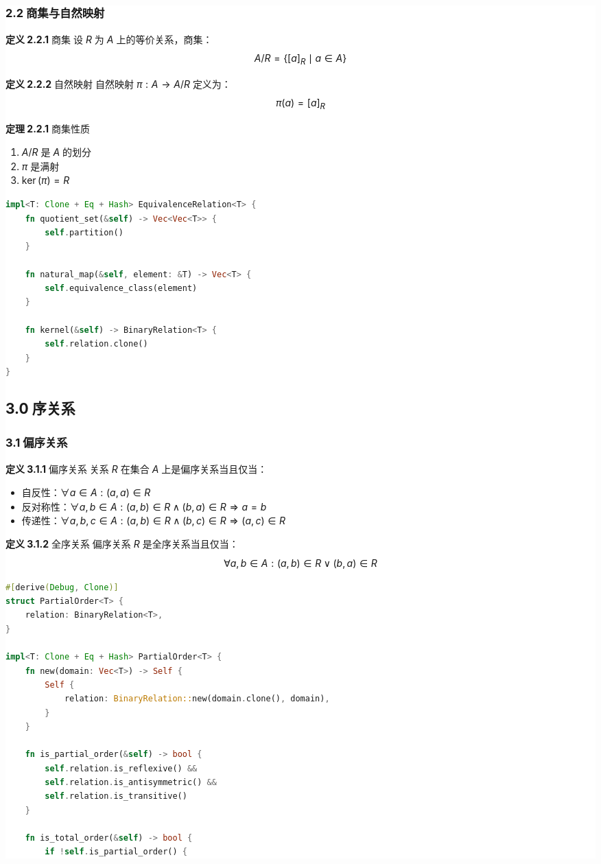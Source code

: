 ### 2.2 商集与自然映射

**定义 2.2.1** 商集
设 $R$ 为 $A$ 上的等价关系，商集：
$$A/R = \{[a]_R \mid a \in A\}$$

**定义 2.2.2** 自然映射
自然映射 $\pi: A \rightarrow A/R$ 定义为：
$$\pi(a) = [a]_R$$

**定理 2.2.1** 商集性质
1. $A/R$ 是 $A$ 的划分
2. $\pi$ 是满射
3. $\ker(\pi) = R$

```rust
impl<T: Clone + Eq + Hash> EquivalenceRelation<T> {
    fn quotient_set(&self) -> Vec<Vec<T>> {
        self.partition()
    }
    
    fn natural_map(&self, element: &T) -> Vec<T> {
        self.equivalence_class(element)
    }
    
    fn kernel(&self) -> BinaryRelation<T> {
        self.relation.clone()
    }
}
```

## 3.0 序关系

### 3.1 偏序关系

**定义 3.1.1** 偏序关系
关系 $R$ 在集合 $A$ 上是偏序关系当且仅当：
- 自反性：$\forall a \in A: (a, a) \in R$
- 反对称性：$\forall a, b \in A: (a, b) \in R \land (b, a) \in R \Rightarrow a = b$
- 传递性：$\forall a, b, c \in A: (a, b) \in R \land (b, c) \in R \Rightarrow (a, c) \in R$

**定义 3.1.2** 全序关系
偏序关系 $R$ 是全序关系当且仅当：
$$\forall a, b \in A: (a, b) \in R \lor (b, a) \in R$$

```rust
#[derive(Debug, Clone)]
struct PartialOrder<T> {
    relation: BinaryRelation<T>,
}

impl<T: Clone + Eq + Hash> PartialOrder<T> {
    fn new(domain: Vec<T>) -> Self {
        Self {
            relation: BinaryRelation::new(domain.clone(), domain),
        }
    }
    
    fn is_partial_order(&self) -> bool {
        self.relation.is_reflexive() && 
        self.relation.is_antisymmetric() && 
        self.relation.is_transitive()
    }
    
    fn is_total_order(&self) -> bool {
        if !self.is_partial_order() {
```